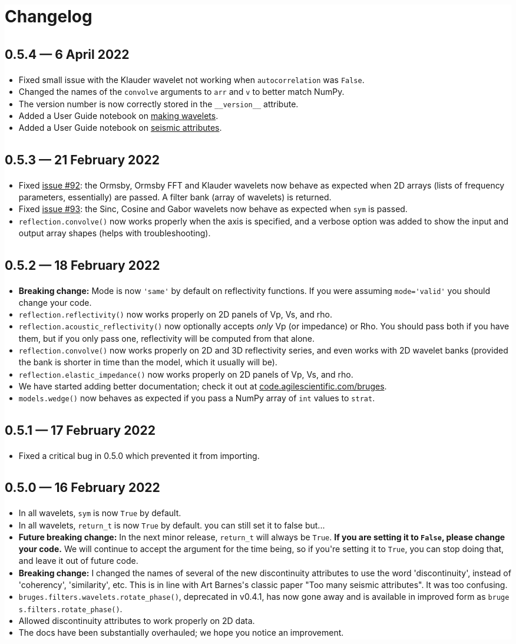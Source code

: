 # Changelog

## 0.5.4 — 6 April 2022

- Fixed small issue with the Klauder wavelet not working when `autocorrelation` was `False`.
- Changed the names of the `convolve` arguments to `arr` and `v` to better match NumPy.
- The version number is now correctly stored in the `__version__` attribute.
- Added a User Guide notebook on [making wavelets](https://code.agilescientific.com/bruges/userguide/Making_wavelets.html).
- Added a User Guide notebook on [seismic attributes](https://code.agilescientific.com/bruges/userguide/Seismic_attributes.html).

## 0.5.3 — 21 February 2022

- Fixed [issue #92](https://github.com/agilescientific/bruges/issues/92): the Ormsby, Ormsby FFT and Klauder wavelets now behave as expected when 2D arrays (lists of frequency parameters, essentially) are passed. A filter bank (array of wavelets) is returned.
- Fixed [issue #93](https://github.com/agilescientific/bruges/issues/93): the Sinc, Cosine and Gabor wavelets now behave as expected when `sym` is passed.
- `reflection.convolve()` now works properly when the axis is specified, and a verbose option was added to show the input and output array shapes (helps with troubleshooting).

## 0.5.2 — 18 February 2022

- **Breaking change:** Mode is now `'same'` by default on reflectivity functions. If you were assuming `mode='valid'` you should change your code.
- `reflection.reflectivity()` now works properly on 2D panels of Vp, Vs, and rho.
- `reflection.acoustic_reflectivity()` now optionally accepts *only* Vp (or impedance) or Rho. You should pass both if you have them, but if you only pass one, reflectivity will be computed from that alone.
- `reflection.convolve()` now works properly on 2D and 3D reflectivity series, and even works with 2D wavelet banks (provided the bank is shorter in time than the model, which it usually will be).
- `reflection.elastic_impedance()` now works properly on 2D panels of Vp, Vs, and rho.
- We have started adding better documentation; check it out at [code.agilescientific.com/bruges](https://code.agilescientific.com/bruges).
- `models.wedge()` now behaves as expected if you pass a NumPy array of `int` values to `strat`.

## 0.5.1 — 17 February 2022

- Fixed a critical bug in 0.5.0 which prevented it from importing.

## 0.5.0 — 16 February 2022

- In all wavelets, `sym` is now `True` by default.
- In all wavelets, `return_t` is now `True` by default. you can still set it to false but...
- **Future breaking change:** In the next minor release, `return_t` will always be `True`. **If you are setting it to `False`, please change your code.** We will continue to accept the argument for the time being, so if you're setting it to `True`, you can stop doing that, and leave it out of future code.
- **Breaking change:** I changed the names of several of the new discontinuity attributes to use the word 'discontinuity', instead of 'coherency', 'similarity', etc. This is in line with Art Barnes's classic paper "Too many seismic attributes". It was too confusing.
- `bruges.filters.wavelets.rotate_phase()`, deprecated in v0.4.1, has now gone away and is available in improved form as `bruges.filters.rotate_phase()`.
- Allowed discontinuity attributes to work properly on 2D data.
- The docs have been substantially overhauled; we hope you notice an improvement.
